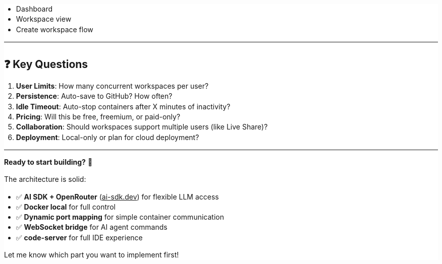 - Dashboard
- Workspace view
- Create workspace flow

---

## ❓ Key Questions

1. **User Limits**: How many concurrent workspaces per user?
2. **Persistence**: Auto-save to GitHub? How often?
3. **Idle Timeout**: Auto-stop containers after X minutes of inactivity?
4. **Pricing**: Will this be free, freemium, or paid-only?
5. **Collaboration**: Should workspaces support multiple users (like Live Share)?
6. **Deployment**: Local-only or plan for cloud deployment?

---

**Ready to start building?** 🚀

The architecture is solid:

- ✅ **AI SDK + OpenRouter** ([ai-sdk.dev](https://ai-sdk.dev/docs/introduction)) for flexible LLM access
- ✅ **Docker local** for full control
- ✅ **Dynamic port mapping** for simple container communication
- ✅ **WebSocket bridge** for AI agent commands
- ✅ **code-server** for full IDE experience

Let me know which part you want to implement first!

